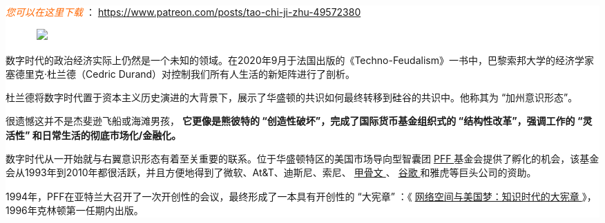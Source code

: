    <span style="color: #ff6600;">
    <em>
     您可以在这里下载
    </em>
   </span>
   ：
   <a href="https://www.patreon.com/posts/tao-chi-ji-zhu-49572380" rel="noopener" target="_blank">
    https://www.patreon.com/posts/tao-chi-ji-zhu-49572380
   </a>
  </p>
  <figure class="graf graf--figure">
   <img class="graf-image aligncenter jetpack-lazy-image" data-height="998" data-image-id="1*knk55nDovHOMKw0aub7FSA.png" data-lazy-src="https://i1.wp.com/cdn-images-1.medium.com/max/1067/1*knk55nDovHOMKw0aub7FSA.png?w=1100&amp;is-pending-load=1#038;ssl=1" data-recalc-dims="1" data-width="702" src="https://i1.wp.com/cdn-images-1.medium.com/max/1067/1*knk55nDovHOMKw0aub7FSA.png?w=1100&amp;ssl=1" srcset="data:image/gif;base64,R0lGODlhAQABAIAAAAAAAP///yH5BAEAAAAALAAAAAABAAEAAAIBRAA7"/>
   <noscript>
    <img class="graf-image aligncenter" data-height="998" data-image-id="1*knk55nDovHOMKw0aub7FSA.png" data-recalc-dims="1" data-width="702" src="https://i1.wp.com/cdn-images-1.medium.com/max/1067/1*knk55nDovHOMKw0aub7FSA.png?w=1100&amp;ssl=1"/>
   </noscript>
  </figure>
  <p class="graf graf--p">
   数字时代的政治经济实际上仍然是一个未知的领域。在2020年9月于法国出版的《Techno-Feudalism》一书中，巴黎索邦大学的经济学家塞德里克·杜兰德（Cedric Durand）对控制我们所有人生活的新矩阵进行了剖析。
  </p>
  <p class="graf graf--p">
   杜兰德将数字时代置于资本主义历史演进的大背景下，展示了华盛顿的共识如何最终转移到硅谷的共识中。他称其为 “加州意识形态”。
  </p>
  <p class="graf graf--p">
   很遗憾这并不是杰斐逊飞船或海滩男孩，
   <strong class="markup--strong markup--p-strong">
    它更像是熊彼特的 “创造性破坏”，完成了国际货币基金组织式的 “结构性改革”，强调工作的 “灵活性” 和日常生活的彻底市场化/金融化。
   </strong>
  </p>
  <p class="graf graf--p">
   数字时代从一开始就与右翼意识形态有着至关重要的联系。位于华盛顿特区的美国市场导向型智囊团
   <a class="markup--anchor markup--p-anchor" data-href="http://www.pff.org/" href="http://www.pff.org/" rel="noopener" target="_blank">
    PFF
   </a>
   基金会提供了孵化的机会，该基金会从1993年到2010年都很活跃，并且方便地得到了微软、At&amp;T、迪斯尼、索尼、
   <a class="markup--anchor markup--p-anchor" data-href="https://www.iyouport.org/10%e5%b9%b4%ef%bc%8c%e7%be%8e%e5%9b%bd%e5%b7%a8%e5%a4%b4%e5%b8%ae%e5%8a%a9%e4%b8%ad%e5%9b%bd%e6%9e%84%e5%bb%ba%e7%9a%84%e5%8f%8d%e4%b9%8c%e6%89%98%e9%82%a6%e5%9c%b0%e7%8b%b1/" href="https://www.iyouport.org/10%e5%b9%b4%ef%bc%8c%e7%be%8e%e5%9b%bd%e5%b7%a8%e5%a4%b4%e5%b8%ae%e5%8a%a9%e4%b8%ad%e5%9b%bd%e6%9e%84%e5%bb%ba%e7%9a%84%e5%8f%8d%e4%b9%8c%e6%89%98%e9%82%a6%e5%9c%b0%e7%8b%b1/" rel="noopener" target="_blank">
    甲骨文
   </a>
   、
   <a class="markup--anchor markup--p-anchor" data-href="https://www.iyouport.org/%e8%b0%b7%e6%ad%8c%e7%9a%84%e7%9c%9f%e9%9d%a2%e7%9b%ae%e2%80%8a-%e2%80%8a-theyre-always-watching/" href="https://www.iyouport.org/%e8%b0%b7%e6%ad%8c%e7%9a%84%e7%9c%9f%e9%9d%a2%e7%9b%ae%e2%80%8a-%e2%80%8a-theyre-always-watching/" rel="noopener" target="_blank">
    谷歌
   </a>
   和雅虎等巨头公司的资助。
  </p>
  <p class="graf graf--p">
   1994年，PFF在亚特兰大召开了一次开创性的会议，最终形成了一本具有开创性的 “大宪章” ：《
   <a class="markup--anchor markup--p-anchor" data-href="https://www.goodreads.com/book/show/39342741-cyberspace-and-the-american-dream" href="https://www.goodreads.com/book/show/39342741-cyberspace-and-the-american-dream" rel="noopener" target="_blank">
    网络空间与美国梦：知识时代的大宪章
   </a>
   》，1996年克林顿第一任期内出版。
  </p>
  <p class="graf graf--p">